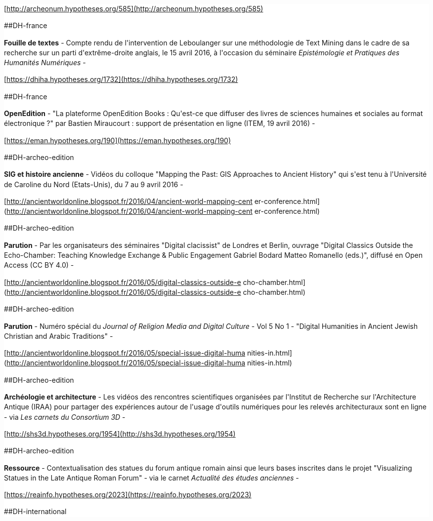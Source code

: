 [http://archeonum.hypotheses.org/585](http://archeonum.hypotheses.org/585)

##DH-france

**Fouille de textes** - Compte rendu de l'intervention de Leboulanger sur une méthodologie de Text Mining dans le cadre de sa recherche sur un parti d'extrême-droite anglais, le 15 avril 2016, à l'occasion du séminaire *Epistémologie et Pratiques des Humanités Numériques* - 

[https://dhiha.hypotheses.org/1732](https://dhiha.hypotheses.org/1732)

##DH-france

**OpenEdition** - "La plateforme OpenEdition Books : Qu'est-ce que diffuser des livres de sciences humaines et sociales au format électronique ?" par Bastien Miraucourt : support de présentation en ligne (ITEM, 19 avril 2016) - 

[https://eman.hypotheses.org/190](https://eman.hypotheses.org/190)

##DH-archeo-edition

**SIG et histoire ancienne** - Vidéos du colloque "Mapping the Past: GIS Approaches to Ancient History" qui s'est tenu à l'Université de Caroline du Nord (Etats-Unis), du 7 au 9 avril 2016 - 

[http://ancientworldonline.blogspot.fr/2016/04/ancient-world-mapping-cent er-conference.html](http://ancientworldonline.blogspot.fr/2016/04/ancient-world-mapping-cent er-conference.html)

##DH-archeo-edition

**Parution** - Par les organisateurs des séminaires "Digital clacissist" de Londres et Berlin, ouvrage "Digital Classics Outside the Echo-Chamber: Teaching Knowledge Exchange & Public Engagement Gabriel Bodard Matteo Romanello (eds.)", diffusé en Open Access (CC BY 4.0) - 

[http://ancientworldonline.blogspot.fr/2016/05/digital-classics-outside-e cho-chamber.html](http://ancientworldonline.blogspot.fr/2016/05/digital-classics-outside-e cho-chamber.html)

##DH-archeo-edition

**Parution** - Numéro spécial du *Journal of Religion Media and Digital Culture* - Vol 5 No 1 - "Digital Humanities in Ancient Jewish Christian and Arabic Traditions" - 

[http://ancientworldonline.blogspot.fr/2016/05/special-issue-digital-huma nities-in.html](http://ancientworldonline.blogspot.fr/2016/05/special-issue-digital-huma nities-in.html)

##DH-archeo-edition

**Archéologie et architecture** - Les vidéos des rencontres scientifiques organisées par l'Institut de Recherche sur l'Architecture Antique (IRAA) pour partager des expériences autour de l'usage d'outils numériques pour les relevés architecturaux sont en ligne - via *Les carnets du Consortium 3D* - 

[http://shs3d.hypotheses.org/1954](http://shs3d.hypotheses.org/1954)

##DH-archeo-edition

**Ressource** - Contextualisation des statues du forum antique romain ainsi que leurs bases inscrites dans le projet "Visualizing Statues in the Late Antique Roman Forum" - via le carnet *Actualité des études anciennes* - 

[https://reainfo.hypotheses.org/2023](https://reainfo.hypotheses.org/2023)

##DH-international
